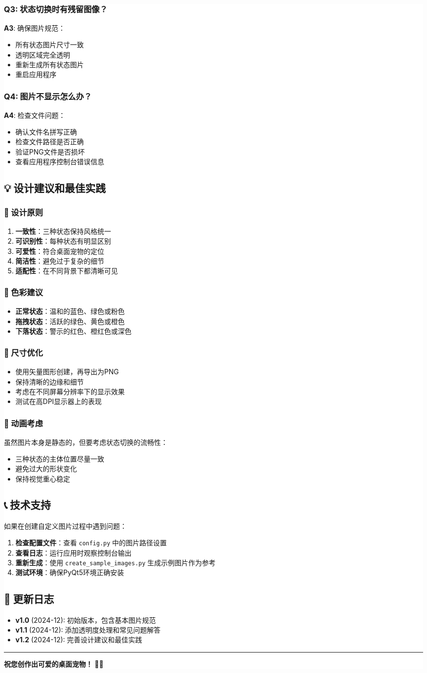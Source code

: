 ### Q3: 状态切换时有残留图像？
**A3**: 确保图片规范：
- 所有状态图片尺寸一致
- 透明区域完全透明
- 重新生成所有状态图片
- 重启应用程序

### Q4: 图片不显示怎么办？
**A4**: 检查文件问题：
- 确认文件名拼写正确
- 检查文件路径是否正确
- 验证PNG文件是否损坏
- 查看应用程序控制台错误信息

## 💡 设计建议和最佳实践

### 🎨 设计原则
1. **一致性**：三种状态保持风格统一
2. **可识别性**：每种状态有明显区别
3. **可爱性**：符合桌面宠物的定位
4. **简洁性**：避免过于复杂的细节
5. **适配性**：在不同背景下都清晰可见

### 🌈 色彩建议
- **正常状态**：温和的蓝色、绿色或粉色
- **拖拽状态**：活跃的绿色、黄色或橙色
- **下落状态**：警示的红色、橙红色或深色

### 📏 尺寸优化
- 使用矢量图形创建，再导出为PNG
- 保持清晰的边缘和细节
- 考虑在不同屏幕分辨率下的显示效果
- 测试在高DPI显示器上的表现

### 🔄 动画考虑
虽然图片本身是静态的，但要考虑状态切换的流畅性：
- 三种状态的主体位置尽量一致
- 避免过大的形状变化
- 保持视觉重心稳定

## 📞 技术支持

如果在创建自定义图片过程中遇到问题：

1. **检查配置文件**：查看 `config.py` 中的图片路径设置
2. **查看日志**：运行应用时观察控制台输出
3. **重新生成**：使用 `create_sample_images.py` 生成示例图片作为参考
4. **测试环境**：确保PyQt5环境正确安装

## 📝 更新日志

- **v1.0** (2024-12): 初始版本，包含基本图片规范
- **v1.1** (2024-12): 添加透明度处理和常见问题解答
- **v1.2** (2024-12): 完善设计建议和最佳实践

---

**祝您创作出可爱的桌面宠物！** 🐾✨